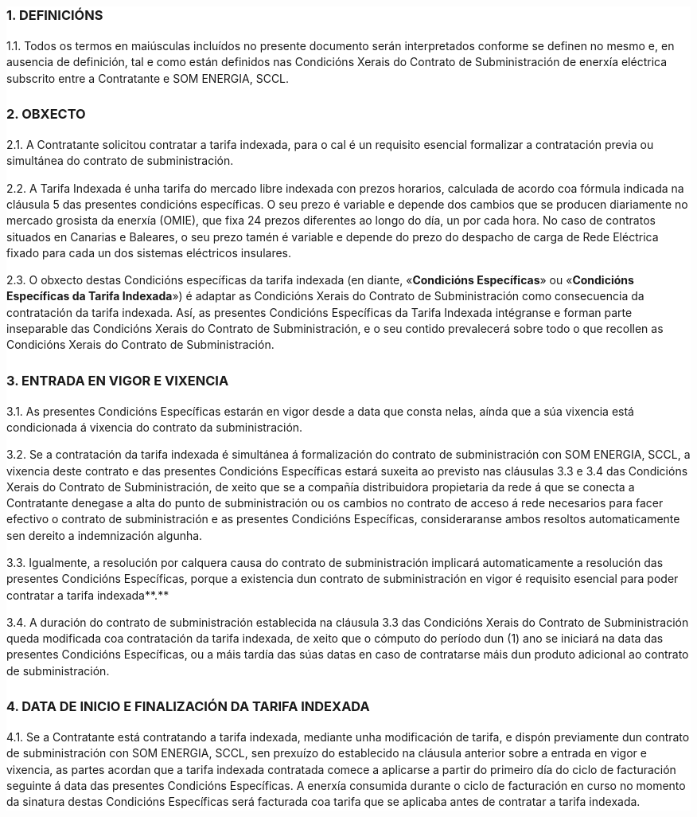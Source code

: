 ### 1. DEFINICIÓNS

1.1. Todos os termos en maiúsculas incluídos no presente documento serán interpretados conforme se definen no mesmo e, en ausencia de definición, tal e como están definidos nas Condicións Xerais do Contrato de Subministración de enerxía eléctrica subscrito entre a Contratante e SOM ENERGIA, SCCL.
 

### 2. OBXECTO

2.1. A Contratante solicitou contratar a tarifa indexada, para o cal é un requisito esencial formalizar a contratación previa ou simultánea do contrato de subministración.

2.2. A Tarifa Indexada é unha tarifa do mercado libre indexada con prezos horarios, calculada de acordo coa fórmula indicada na cláusula 5 das presentes condicións específicas.
O seu prezo é variable e depende dos cambios que se producen diariamente no mercado grosista da enerxía (OMIE), que fixa 24 prezos diferentes ao longo do día, un por cada hora.
No caso de contratos situados en Canarias e Baleares, o seu prezo tamén é variable e depende do prezo do despacho de carga de Rede Eléctrica fixado para cada un dos sistemas eléctricos insulares.

2.3. O obxecto destas Condicións específicas da tarifa indexada (en diante, «**Condicións Específicas**» ou «**Condicións Específicas da Tarifa Indexada**») é adaptar as Condicións Xerais do Contrato de Subministración como consecuencia da contratación da tarifa indexada.
Así, as presentes Condicións Específicas da Tarifa Indexada intégranse e forman parte inseparable das Condicións Xerais do Contrato de Subministración, e o seu contido prevalecerá sobre todo o que recollen as Condicións Xerais do Contrato de Subministración.
 

### 3. ENTRADA EN VIGOR E VIXENCIA

3.1. As presentes Condicións Específicas estarán en vigor desde a data que consta nelas, aínda que a súa vixencia está condicionada á vixencia do contrato da subministración.

3.2. Se a contratación da tarifa indexada é simultánea á formalización do contrato de subministración con SOM ENERGIA, SCCL, a vixencia deste contrato e das presentes Condicións Específicas estará suxeita ao previsto nas cláusulas 3.3 e 3.4 das Condicións Xerais do Contrato de Subministración, de xeito que se a compañía distribuidora propietaria da rede á que se conecta a Contratante denegase a alta do punto de subministración ou os cambios no contrato de acceso á rede necesarios para facer efectivo o contrato de subministración e as presentes Condicións Específicas, consideraranse ambos resoltos automaticamente sen dereito a indemnización algunha.

3.3. Igualmente, a resolución por calquera causa do contrato de subministración implicará automaticamente a resolución das presentes Condicións Específicas, porque a existencia dun contrato de subministración en vigor é requisito esencial para poder contratar a tarifa indexada**.**

3.4. A duración do contrato de subministración establecida na cláusula 3.3 das Condicións Xerais do Contrato de Subministración queda modificada coa contratación da tarifa indexada, de xeito que o cómputo do período dun (1) ano se iniciará na data das presentes Condicións Específicas, ou a máis tardía das súas datas en caso de contratarse máis dun produto adicional ao contrato de subministración.
 

### 4. DATA DE INICIO E FINALIZACIÓN DA TARIFA INDEXADA

4.1. Se a Contratante está contratando a tarifa indexada, mediante unha modificación de tarifa, e dispón previamente dun contrato de subministración con SOM ENERGIA, SCCL, sen prexuízo do establecido na cláusula anterior sobre a entrada en vigor e vixencia, as partes acordan que a tarifa indexada contratada comece a aplicarse a partir do primeiro día do ciclo de facturación seguinte á data das presentes Condicións Específicas.
A enerxía consumida durante o ciclo de facturación en curso no momento da sinatura destas Condicións Específicas será facturada coa tarifa que se aplicaba antes de contratar a tarifa indexada.
